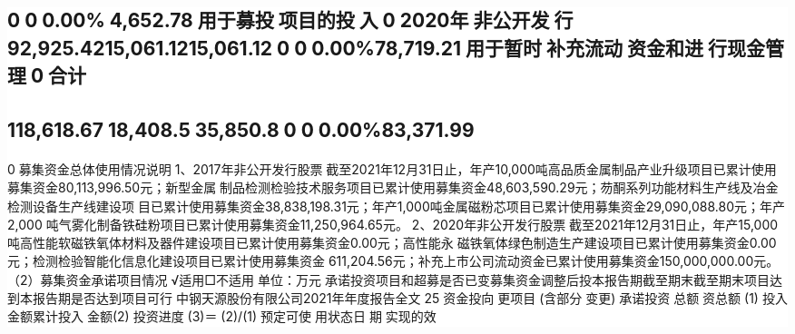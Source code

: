 0
0
0.00%
4,652.78
用于募投
项目的投
入
0
2020年
非公开发
行
92,925.4215,061.1215,061.12
0
0
0.00%78,719.21
用于暂时
补充流动
资金和进
行现金管
理
0
合计
--
118,618.67
18,408.5
35,850.8
0
0
0.00%83,371.99
--
0
募集资金总体使用情况说明
1、2017年非公开发行股票
截至2021年12月31日止，年产10,000吨高品质金属制品产业升级项目已累计使用募集资金80,113,996.50元；新型金属
制品检测检验技术服务项目已累计使用募集资金48,603,590.29元；芴酮系列功能材料生产线及冶金检测设备生产线建设项
目已累计使用募集资金38,838,198.31元；年产1,000吨金属磁粉芯项目已累计使用募集资金29,090,088.80元；年产2,000
吨气雾化制备铁硅粉项目已累计使用募集资金11,250,964.65元。
2、2020年非公开发行股票
截至2021年12月31日止，年产15,000吨高性能软磁铁氧体材料及器件建设项目已累计使用募集资金0.00元；高性能永
磁铁氧体绿色制造生产建设项目已累计使用募集资金0.00元；检测检验智能化信息化建设项目已累计使用募集资金
611,204.56元；补充上市公司流动资金已累计使用募集资金150,000,000.00元。
（2）募集资金承诺项目情况
√适用□不适用
单位：万元
承诺投资项目和超募是否已变募集资金调整后投本报告期截至期末截至期末项目达到本报告期是否达到项目可行
中钢天源股份有限公司2021年年度报告全文
25
资金投向
更项目
(含部分
变更)
承诺投资
总额
资总额
(1)
投入金额累计投入
金额(2)
投资进度
(3)＝
(2)/(1)
预定可使
用状态日
期
实现的效